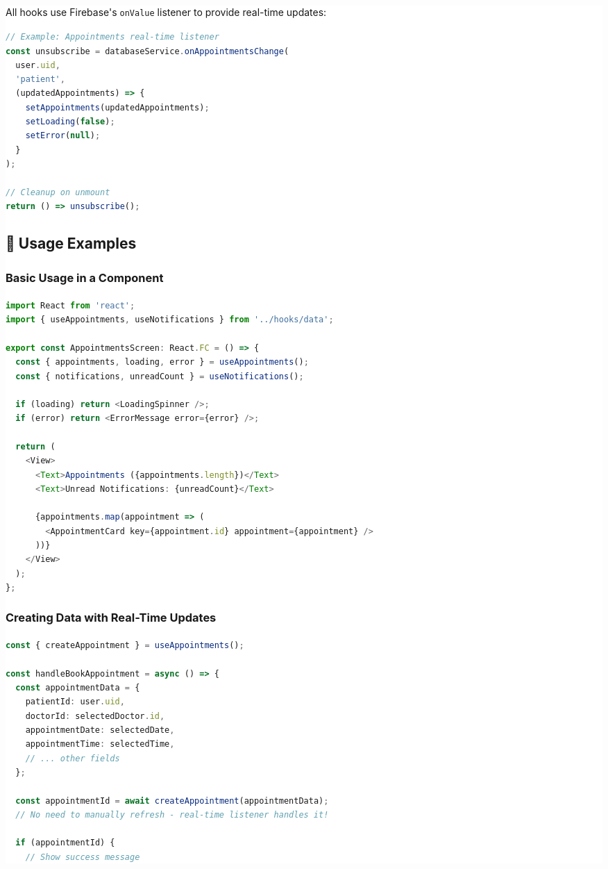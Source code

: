 All hooks use Firebase's `onValue` listener to provide real-time updates:

```typescript
// Example: Appointments real-time listener
const unsubscribe = databaseService.onAppointmentsChange(
  user.uid, 
  'patient', 
  (updatedAppointments) => {
    setAppointments(updatedAppointments);
    setLoading(false);
    setError(null);
  }
);

// Cleanup on unmount
return () => unsubscribe();
```

## 📱 Usage Examples

### Basic Usage in a Component

```typescript
import React from 'react';
import { useAppointments, useNotifications } from '../hooks/data';

export const AppointmentsScreen: React.FC = () => {
  const { appointments, loading, error } = useAppointments();
  const { notifications, unreadCount } = useNotifications();

  if (loading) return <LoadingSpinner />;
  if (error) return <ErrorMessage error={error} />;

  return (
    <View>
      <Text>Appointments ({appointments.length})</Text>
      <Text>Unread Notifications: {unreadCount}</Text>
      
      {appointments.map(appointment => (
        <AppointmentCard key={appointment.id} appointment={appointment} />
      ))}
    </View>
  );
};
```

### Creating Data with Real-Time Updates

```typescript
const { createAppointment } = useAppointments();

const handleBookAppointment = async () => {
  const appointmentData = {
    patientId: user.uid,
    doctorId: selectedDoctor.id,
    appointmentDate: selectedDate,
    appointmentTime: selectedTime,
    // ... other fields
  };

  const appointmentId = await createAppointment(appointmentData);
  // No need to manually refresh - real-time listener handles it!
  
  if (appointmentId) {
    // Show success message
```